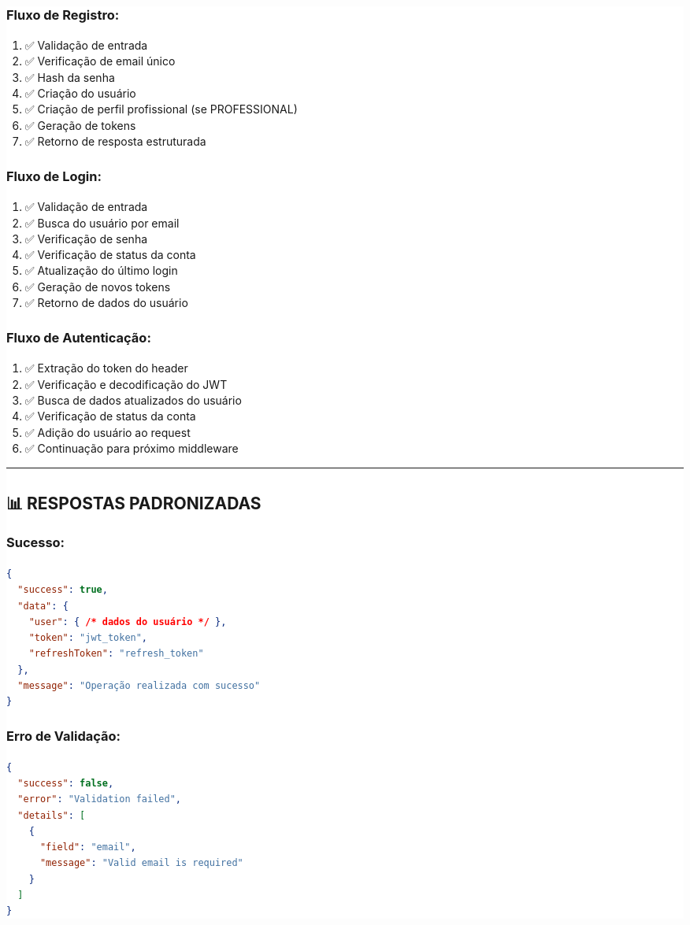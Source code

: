 ### **Fluxo de Registro:**
1. ✅ Validação de entrada
2. ✅ Verificação de email único
3. ✅ Hash da senha
4. ✅ Criação do usuário
5. ✅ Criação de perfil profissional (se PROFESSIONAL)
6. ✅ Geração de tokens
7. ✅ Retorno de resposta estruturada

### **Fluxo de Login:**
1. ✅ Validação de entrada
2. ✅ Busca do usuário por email
3. ✅ Verificação de senha
4. ✅ Verificação de status da conta
5. ✅ Atualização do último login
6. ✅ Geração de novos tokens
7. ✅ Retorno de dados do usuário

### **Fluxo de Autenticação:**
1. ✅ Extração do token do header
2. ✅ Verificação e decodificação do JWT
3. ✅ Busca de dados atualizados do usuário
4. ✅ Verificação de status da conta
5. ✅ Adição do usuário ao request
6. ✅ Continuação para próximo middleware

---

## 📊 **RESPOSTAS PADRONIZADAS**

### **Sucesso:**
```json
{
  "success": true,
  "data": {
    "user": { /* dados do usuário */ },
    "token": "jwt_token",
    "refreshToken": "refresh_token"
  },
  "message": "Operação realizada com sucesso"
}
```

### **Erro de Validação:**
```json
{
  "success": false,
  "error": "Validation failed",
  "details": [
    {
      "field": "email",
      "message": "Valid email is required"
    }
  ]
}
```
